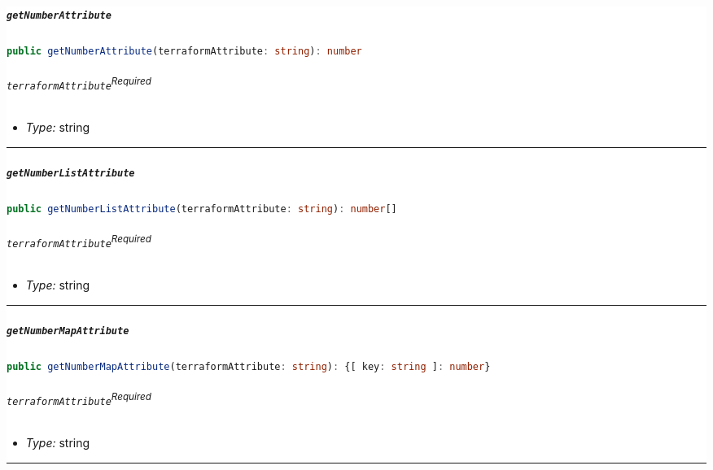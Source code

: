 ##### `getNumberAttribute` <a name="getNumberAttribute" id="@cdktf/provider-azurerm.virtualMachineScaleSetExtension.VirtualMachineScaleSetExtensionProtectedSettingsFromKeyVaultOutputReference.getNumberAttribute"></a>

```typescript
public getNumberAttribute(terraformAttribute: string): number
```

###### `terraformAttribute`<sup>Required</sup> <a name="terraformAttribute" id="@cdktf/provider-azurerm.virtualMachineScaleSetExtension.VirtualMachineScaleSetExtensionProtectedSettingsFromKeyVaultOutputReference.getNumberAttribute.parameter.terraformAttribute"></a>

- *Type:* string

---

##### `getNumberListAttribute` <a name="getNumberListAttribute" id="@cdktf/provider-azurerm.virtualMachineScaleSetExtension.VirtualMachineScaleSetExtensionProtectedSettingsFromKeyVaultOutputReference.getNumberListAttribute"></a>

```typescript
public getNumberListAttribute(terraformAttribute: string): number[]
```

###### `terraformAttribute`<sup>Required</sup> <a name="terraformAttribute" id="@cdktf/provider-azurerm.virtualMachineScaleSetExtension.VirtualMachineScaleSetExtensionProtectedSettingsFromKeyVaultOutputReference.getNumberListAttribute.parameter.terraformAttribute"></a>

- *Type:* string

---

##### `getNumberMapAttribute` <a name="getNumberMapAttribute" id="@cdktf/provider-azurerm.virtualMachineScaleSetExtension.VirtualMachineScaleSetExtensionProtectedSettingsFromKeyVaultOutputReference.getNumberMapAttribute"></a>

```typescript
public getNumberMapAttribute(terraformAttribute: string): {[ key: string ]: number}
```

###### `terraformAttribute`<sup>Required</sup> <a name="terraformAttribute" id="@cdktf/provider-azurerm.virtualMachineScaleSetExtension.VirtualMachineScaleSetExtensionProtectedSettingsFromKeyVaultOutputReference.getNumberMapAttribute.parameter.terraformAttribute"></a>

- *Type:* string

---
